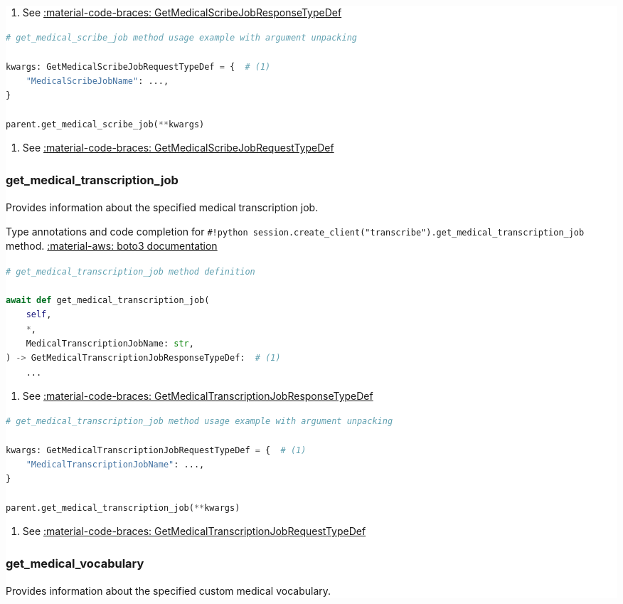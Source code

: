 1. See [:material-code-braces: GetMedicalScribeJobResponseTypeDef](./type_defs.md#getmedicalscribejobresponsetypedef)


```python
# get_medical_scribe_job method usage example with argument unpacking

kwargs: GetMedicalScribeJobRequestTypeDef = {  # (1)
    "MedicalScribeJobName": ...,
}

parent.get_medical_scribe_job(**kwargs)
```

1. See [:material-code-braces: GetMedicalScribeJobRequestTypeDef](./type_defs.md#getmedicalscribejobrequesttypedef)

### get\_medical\_transcription\_job

Provides information about the specified medical transcription job.

Type annotations and code completion for `#!python session.create_client("transcribe").get_medical_transcription_job` method.
[:material-aws: boto3 documentation](https://boto3.amazonaws.com/v1/documentation/api/latest/reference/services/transcribe/client/get_medical_transcription_job.html)

```python
# get_medical_transcription_job method definition

await def get_medical_transcription_job(
    self,
    *,
    MedicalTranscriptionJobName: str,
) -> GetMedicalTranscriptionJobResponseTypeDef:  # (1)
    ...
```

1. See [:material-code-braces: GetMedicalTranscriptionJobResponseTypeDef](./type_defs.md#getmedicaltranscriptionjobresponsetypedef)


```python
# get_medical_transcription_job method usage example with argument unpacking

kwargs: GetMedicalTranscriptionJobRequestTypeDef = {  # (1)
    "MedicalTranscriptionJobName": ...,
}

parent.get_medical_transcription_job(**kwargs)
```

1. See [:material-code-braces: GetMedicalTranscriptionJobRequestTypeDef](./type_defs.md#getmedicaltranscriptionjobrequesttypedef)

### get\_medical\_vocabulary

Provides information about the specified custom medical vocabulary.
